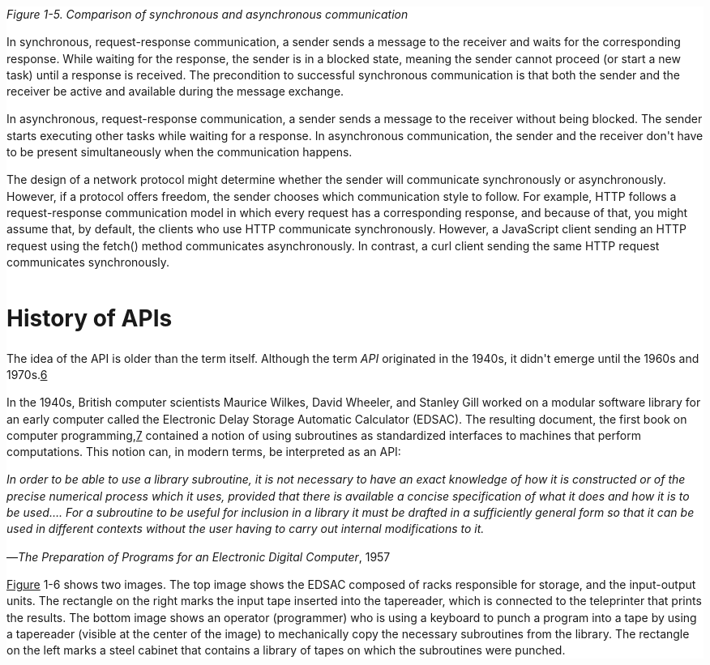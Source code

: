 *Figure 1-5. Comparison of synchronous and asynchronous communication*

<span id="page-42-6"></span>In synchronous, request-response communication, a sender sends a message to the receiver and waits for the corresponding response. While waiting for the response, the sender is in a blocked state, meaning the sender cannot proceed (or start a new task) until a response is received. The precondition to successful synchronous communication is that both the sender and the receiver be active and available during the message exchange.

In asynchronous, request-response communication, a sender sends a message to the receiver without being blocked. The sender starts executing other tasks while waiting for a response. In asynchronous communication, the sender and the receiver don't have to be present simultaneously when the communication happens.

<span id="page-42-5"></span>The design of a network protocol might determine whether the sender will communicate synchronously or asynchronously. However, if a protocol offers freedom, the sender chooses which communication style to follow. For example, HTTP follows a request-response communication model in which every request has a corresponding response, and because of that, you might assume that, by default, the clients who use HTTP communicate synchronously. However, a JavaScript client sending an HTTP request using the fetch() method communicates asynchronously. In contrast, a curl client sending the same HTTP request communicates synchronously.

# <span id="page-42-2"></span>**History of APIs**

<span id="page-42-3"></span><span id="page-42-0"></span>The idea of the API is older than the term itself. Although the term *API* originated in the 1940s, it didn't emerge until the 1960s and 1970s.[6](#page-83-2)

<span id="page-42-4"></span><span id="page-42-1"></span>In the 1940s, British computer scientists Maurice Wilkes, David Wheeler, and Stanley Gill worked on a modular software library for an early computer called the Electronic Delay Storage Automatic Calculator (EDSAC). The resulting document, the first book on computer programming,[7](#page-83-3) contained a notion of using subroutines as standardized interfaces to machines that perform computations. This notion can, in modern terms, be interpreted as an API:

*In order to be able to use a library subroutine, it is not necessary to have an exact knowledge of how it is constructed or of the precise numerical process which it uses, provided that there is available a concise specification of what it does and how it is to be used…. For a subroutine to be useful for inclusion in a library it must be drafted in a sufficiently general form so that it can be used in different contexts without the user having to carry out internal modifications to it.*

—*The Preparation of Programs for an Electronic Digital Computer*, 1957

<span id="page-43-0"></span>[Figure](#page-44-0) 1-6 shows two images. The top image shows the EDSAC composed of racks responsible for storage, and the input-output units. The rectangle on the right marks the input tape inserted into the tapereader, which is connected to the teleprinter that prints the results. The bottom image shows an operator (programmer) who is using a keyboard to punch a program into a tape by using a tapereader (visible at the center of the image) to mechanically copy the necessary subroutines from the library. The rectangle on the left marks a steel cabinet that contains a library of tapes on which the subroutines were punched.
